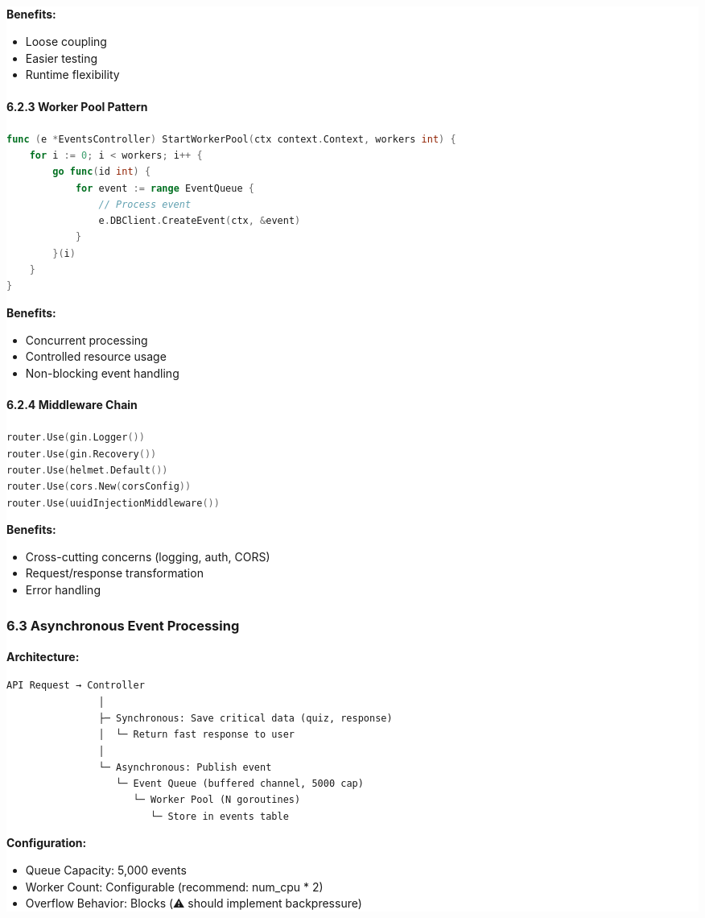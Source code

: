 **Benefits:**
- Loose coupling
- Easier testing
- Runtime flexibility

#### 6.2.3 Worker Pool Pattern
```go
func (e *EventsController) StartWorkerPool(ctx context.Context, workers int) {
    for i := 0; i < workers; i++ {
        go func(id int) {
            for event := range EventQueue {
                // Process event
                e.DBClient.CreateEvent(ctx, &event)
            }
        }(i)
    }
}
```

**Benefits:**
- Concurrent processing
- Controlled resource usage
- Non-blocking event handling

#### 6.2.4 Middleware Chain
```go
router.Use(gin.Logger())
router.Use(gin.Recovery())
router.Use(helmet.Default())
router.Use(cors.New(corsConfig))
router.Use(uuidInjectionMiddleware())
```

**Benefits:**
- Cross-cutting concerns (logging, auth, CORS)
- Request/response transformation
- Error handling

### 6.3 Asynchronous Event Processing

**Architecture:**
```
API Request → Controller
                │
                ├─ Synchronous: Save critical data (quiz, response)
                │  └─ Return fast response to user
                │
                └─ Asynchronous: Publish event
                   └─ Event Queue (buffered channel, 5000 cap)
                      └─ Worker Pool (N goroutines)
                         └─ Store in events table
```

**Configuration:**
- Queue Capacity: 5,000 events
- Worker Count: Configurable (recommend: num_cpu * 2)
- Overflow Behavior: Blocks (⚠️ should implement backpressure)
